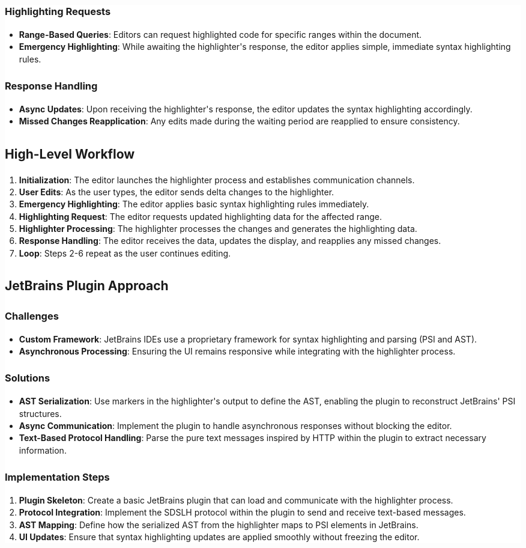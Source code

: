 ### Highlighting Requests

- **Range-Based Queries**: Editors can request highlighted code for specific ranges within the document.
- **Emergency Highlighting**: While awaiting the highlighter's response, the editor applies simple, immediate syntax highlighting rules.

### Response Handling

- **Async Updates**: Upon receiving the highlighter's response, the editor updates the syntax highlighting accordingly.
- **Missed Changes Reapplication**: Any edits made during the waiting period are reapplied to ensure consistency.

## High-Level Workflow

1. **Initialization**: The editor launches the highlighter process and establishes communication channels.
2. **User Edits**: As the user types, the editor sends delta changes to the highlighter.
3. **Emergency Highlighting**: The editor applies basic syntax highlighting rules immediately.
4. **Highlighting Request**: The editor requests updated highlighting data for the affected range.
5. **Highlighter Processing**: The highlighter processes the changes and generates the highlighting data.
6. **Response Handling**: The editor receives the data, updates the display, and reapplies any missed changes.
7. **Loop**: Steps 2-6 repeat as the user continues editing.

## JetBrains Plugin Approach

### Challenges

- **Custom Framework**: JetBrains IDEs use a proprietary framework for syntax highlighting and parsing (PSI and AST).
- **Asynchronous Processing**: Ensuring the UI remains responsive while integrating with the highlighter process.

### Solutions

- **AST Serialization**: Use markers in the highlighter's output to define the AST, enabling the plugin to reconstruct JetBrains' PSI structures.
- **Async Communication**: Implement the plugin to handle asynchronous responses without blocking the editor.
- **Text-Based Protocol Handling**: Parse the pure text messages inspired by HTTP within the plugin to extract necessary information.

### Implementation Steps

1. **Plugin Skeleton**: Create a basic JetBrains plugin that can load and communicate with the highlighter process.
2. **Protocol Integration**: Implement the SDSLH protocol within the plugin to send and receive text-based messages.
3. **AST Mapping**: Define how the serialized AST from the highlighter maps to PSI elements in JetBrains.
4. **UI Updates**: Ensure that syntax highlighting updates are applied smoothly without freezing the editor.
